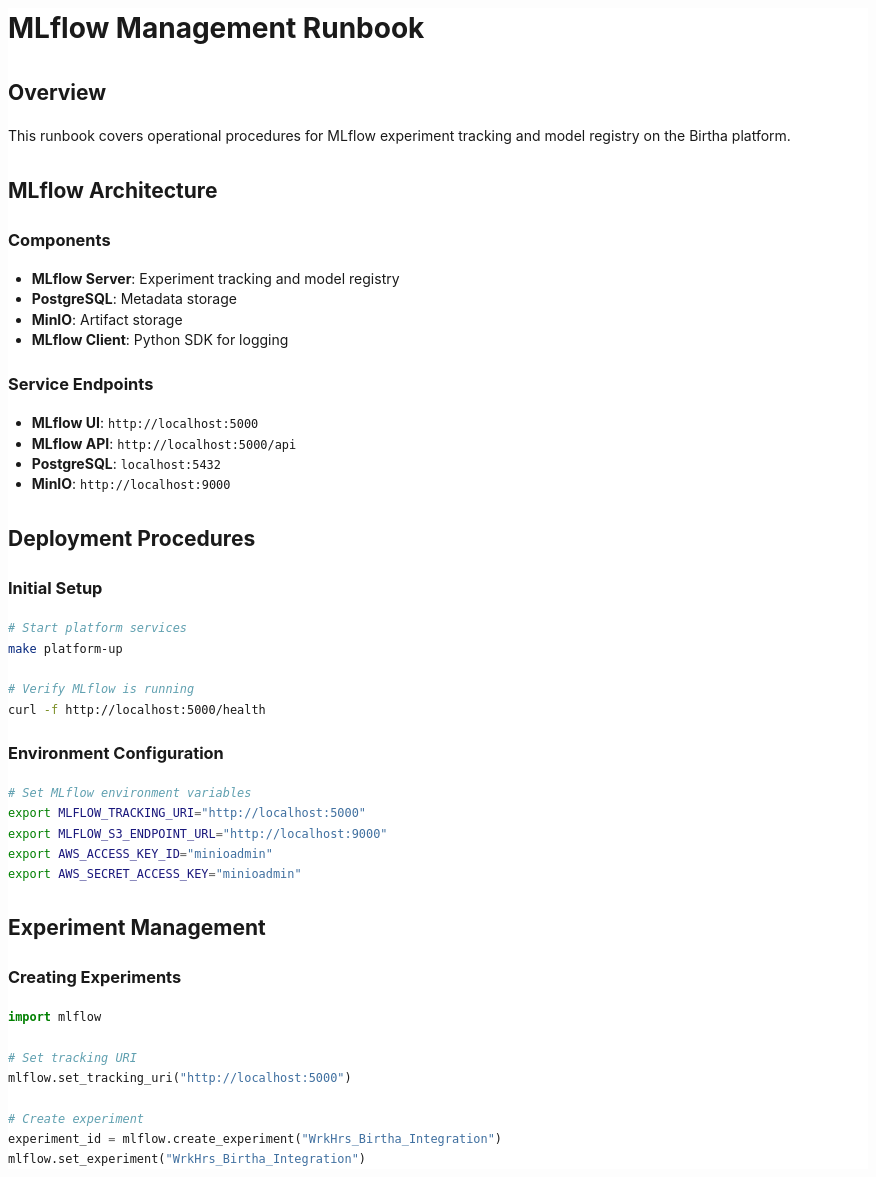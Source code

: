 # MLflow Management Runbook

## Overview
This runbook covers operational procedures for MLflow experiment tracking and model registry on the Birtha platform.

## MLflow Architecture

### Components
- **MLflow Server**: Experiment tracking and model registry
- **PostgreSQL**: Metadata storage
- **MinIO**: Artifact storage
- **MLflow Client**: Python SDK for logging

### Service Endpoints
- **MLflow UI**: `http://localhost:5000`
- **MLflow API**: `http://localhost:5000/api`
- **PostgreSQL**: `localhost:5432`
- **MinIO**: `http://localhost:9000`

## Deployment Procedures

### Initial Setup
```bash
# Start platform services
make platform-up

# Verify MLflow is running
curl -f http://localhost:5000/health
```

### Environment Configuration
```bash
# Set MLflow environment variables
export MLFLOW_TRACKING_URI="http://localhost:5000"
export MLFLOW_S3_ENDPOINT_URL="http://localhost:9000"
export AWS_ACCESS_KEY_ID="minioadmin"
export AWS_SECRET_ACCESS_KEY="minioadmin"
```

## Experiment Management

### Creating Experiments
```python
import mlflow

# Set tracking URI
mlflow.set_tracking_uri("http://localhost:5000")

# Create experiment
experiment_id = mlflow.create_experiment("WrkHrs_Birtha_Integration")
mlflow.set_experiment("WrkHrs_Birtha_Integration")
```
